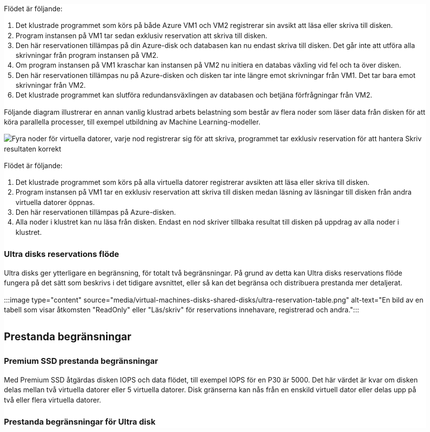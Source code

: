 Flödet är följande:

1. Det klustrade programmet som körs på både Azure VM1 och VM2 registrerar sin avsikt att läsa eller skriva till disken.
1. Program instansen på VM1 tar sedan exklusiv reservation att skriva till disken.
1. Den här reservationen tillämpas på din Azure-disk och databasen kan nu endast skriva till disken. Det går inte att utföra alla skrivningar från program instansen på VM2.
1. Om program instansen på VM1 kraschar kan instansen på VM2 nu initiera en databas växling vid fel och ta över disken.
1. Den här reservationen tillämpas nu på Azure-disken och disken tar inte längre emot skrivningar från VM1. Det tar bara emot skrivningar från VM2.
1. Det klustrade programmet kan slutföra redundansväxlingen av databasen och betjäna förfrågningar från VM2.

Följande diagram illustrerar en annan vanlig klustrad arbets belastning som består av flera noder som läser data från disken för att köra parallella processer, till exempel utbildning av Machine Learning-modeller.

![Fyra noder för virtuella datorer, varje nod registrerar sig för att skriva, programmet tar exklusiv reservation för att hantera Skriv resultaten korrekt](media/virtual-machines-disks-shared-disks/shared-disk-updated-machine-learning-trainer-model.png)

Flödet är följande:

1. Det klustrade programmet som körs på alla virtuella datorer registrerar avsikten att läsa eller skriva till disken.
1. Program instansen på VM1 tar en exklusiv reservation att skriva till disken medan läsning av läsningar till disken från andra virtuella datorer öppnas.
1. Den här reservationen tillämpas på Azure-disken.
1. Alla noder i klustret kan nu läsa från disken. Endast en nod skriver tillbaka resultat till disken på uppdrag av alla noder i klustret.

### <a name="ultra-disks-reservation-flow"></a>Ultra disks reservations flöde

Ultra disks ger ytterligare en begränsning, för totalt två begränsningar. På grund av detta kan Ultra disks reservations flöde fungera på det sätt som beskrivs i det tidigare avsnittet, eller så kan det begränsa och distribuera prestanda mer detaljerat.

:::image type="content" source="media/virtual-machines-disks-shared-disks/ultra-reservation-table.png" alt-text="En bild av en tabell som visar åtkomsten &quot;ReadOnly&quot; eller &quot;Läs/skriv&quot; för reservations innehavare, registrerad och andra.":::

## <a name="performance-throttles"></a>Prestanda begränsningar

### <a name="premium-ssd-performance-throttles"></a>Premium SSD prestanda begränsningar

Med Premium SSD åtgärdas disken IOPS och data flödet, till exempel IOPS för en P30 är 5000. Det här värdet är kvar om disken delas mellan två virtuella datorer eller 5 virtuella datorer. Disk gränserna kan nås från en enskild virtuell dator eller delas upp på två eller flera virtuella datorer. 

### <a name="ultra-disk-performance-throttles"></a>Prestanda begränsningar för Ultra disk
